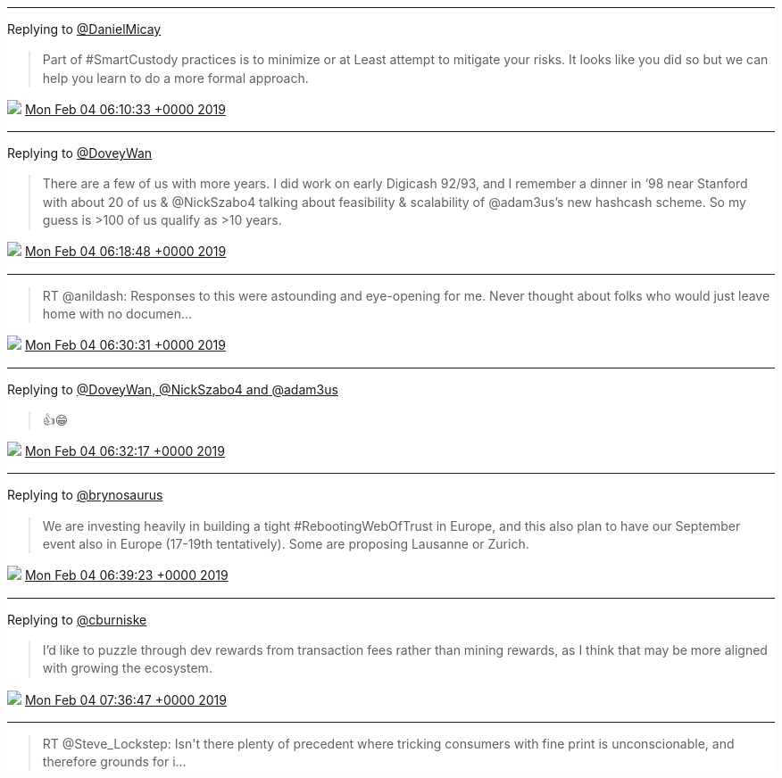 ----

Replying to [@DanielMicay](https://twitter.com/DanielMicay/status/1092280684285186048)

> Part of #SmartCustody practices is to minimize or at Least attempt to mitigate your risks. It looks like you did so but we can help you learn to do a more formal approach.

<img src="{{ site.url }}{{ site.baseurl }}/assets/images/media/tweet.ico" width="30" /> [Mon Feb 04 06:10:33 +0000 2019](https://twitter.com/ChristopherA/status/1092304382765363200)

----

Replying to [@DoveyWan](https://twitter.com/DoveyWan/status/1092130357137289216)

> There are a few of us with more years. I did work on early Digicash 92/93, and I remember a dinner in ‘98 near Stanford with about 20 of us &amp; @NickSzabo4 talking about feasibility &amp; scalability of @adam3us’s new hashcash scheme. So my guess is &gt;100 of us qualify as &gt;10 years.

<img src="{{ site.url }}{{ site.baseurl }}/assets/images/media/tweet.ico" width="30" /> [Mon Feb 04 06:18:48 +0000 2019](https://twitter.com/ChristopherA/status/1092306459407245312)

----

> RT @anildash: Responses to this were astounding and eye-opening for me. Never thought about folks who would just leave home with no documen…

<img src="{{ site.url }}{{ site.baseurl }}/assets/images/media/tweet.ico" width="30" /> [Mon Feb 04 06:30:31 +0000 2019](https://twitter.com/ChristopherA/status/1092309409135382528)

----

Replying to [@DoveyWan, @NickSzabo4 and @adam3us](https://twitter.com/DoveyWan/status/1092309517503737856)

> 👍😁

<img src="{{ site.url }}{{ site.baseurl }}/assets/images/media/tweet.ico" width="30" /> [Mon Feb 04 06:32:17 +0000 2019](https://twitter.com/ChristopherA/status/1092309853953904641)

----

Replying to [@brynosaurus](https://twitter.com/ChristopherA/status/1092303717750038528)

> We are investing heavily in building a tight #RebootingWebOfTrust in Europe, and this also plan to have our September event also in Europe (17-19th tentatively). Some are proposing Lausanne or Zurich.

<img src="{{ site.url }}{{ site.baseurl }}/assets/images/media/tweet.ico" width="30" /> [Mon Feb 04 06:39:23 +0000 2019](https://twitter.com/ChristopherA/status/1092311640152858624)

----

Replying to [@cburniske](https://twitter.com/cburniske/status/1092113702893973504)

> I’d like to puzzle through dev rewards from transaction fees rather than mining rewards, as I think that may be more aligned with growing the ecosystem.

<img src="{{ site.url }}{{ site.baseurl }}/assets/images/media/tweet.ico" width="30" /> [Mon Feb 04 07:36:47 +0000 2019](https://twitter.com/ChristopherA/status/1092326085453275136)

----

> RT @Steve_Lockstep: Isn't there plenty of precedent where tricking consumers with fine print is unconscionable, and therefore grounds for i…

